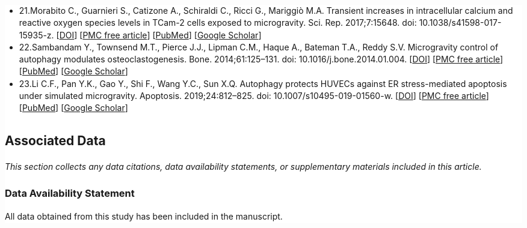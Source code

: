 *   21.Morabito C., Guarnieri S., Catizone A., Schiraldi C., Ricci G., Mariggiò M.A. Transient increases in intracellular calcium and reactive oxygen species levels in TCam-2 cells exposed to microgravity. Sci. Rep. 2017;7:15648. doi: 10.1038/s41598-017-15935-z. \[[DOI](https://doi.org/10.1038/s41598-017-15935-z)\] \[[PMC free article](https://www.ncbi.nlm.nih.gov/articles/PMC5688167/)\] \[[PubMed](https://pubmed.ncbi.nlm.nih.gov/29142208/)\] \[[Google Scholar](https://scholar.google.com/scholar_lookup?journal=Sci.%20Rep.&title=Transient%20increases%20in%20intracellular%20calcium%20and%20reactive%20oxygen%20species%20levels%20in%20TCam-2%20cells%20exposed%20to%20microgravity&author=C.%20Morabito&author=S.%20Guarnieri&author=A.%20Catizone&author=C.%20Schiraldi&author=G.%20Ricci&volume=7&publication_year=2017&pages=15648&pmid=29142208&doi=10.1038/s41598-017-15935-z&)\]
*   22.Sambandam Y., Townsend M.T., Pierce J.J., Lipman C.M., Haque A., Bateman T.A., Reddy S.V. Microgravity control of autophagy modulates osteoclastogenesis. Bone. 2014;61:125–131. doi: 10.1016/j.bone.2014.01.004. \[[DOI](https://doi.org/10.1016/j.bone.2014.01.004)\] \[[PMC free article](https://www.ncbi.nlm.nih.gov/articles/PMC4384509/)\] \[[PubMed](https://pubmed.ncbi.nlm.nih.gov/24463210/)\] \[[Google Scholar](https://scholar.google.com/scholar_lookup?journal=Bone&title=Microgravity%20control%20of%20autophagy%20modulates%20osteoclastogenesis&author=Y.%20Sambandam&author=M.T.%20Townsend&author=J.J.%20Pierce&author=C.M.%20Lipman&author=A.%20Haque&volume=61&publication_year=2014&pages=125-131&pmid=24463210&doi=10.1016/j.bone.2014.01.004&)\]
*   23.Li C.F., Pan Y.K., Gao Y., Shi F., Wang Y.C., Sun X.Q. Autophagy protects HUVECs against ER stress-mediated apoptosis under simulated microgravity. Apoptosis. 2019;24:812–825. doi: 10.1007/s10495-019-01560-w. \[[DOI](https://doi.org/10.1007/s10495-019-01560-w)\] \[[PMC free article](https://www.ncbi.nlm.nih.gov/articles/PMC6711952/)\] \[[PubMed](https://pubmed.ncbi.nlm.nih.gov/31359205/)\] \[[Google Scholar](https://scholar.google.com/scholar_lookup?journal=Apoptosis&title=Autophagy%20protects%20HUVECs%20against%20ER%20stress-mediated%20apoptosis%20under%20simulated%20microgravity&author=C.F.%20Li&author=Y.K.%20Pan&author=Y.%20Gao&author=F.%20Shi&author=Y.C.%20Wang&volume=24&publication_year=2019&pages=812-825&pmid=31359205&doi=10.1007/s10495-019-01560-w&)\]

## Associated Data

_This section collects any data citations, data availability statements, or supplementary materials included in this article._

### Data Availability Statement

All data obtained from this study has been included in the manuscript.